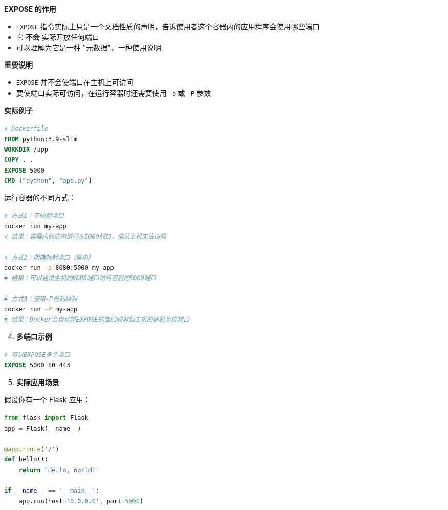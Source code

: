 **EXPOSE 的作用**

- `EXPOSE` 指令实际上只是一个文档性质的声明，告诉使用者这个容器内的应用程序会使用哪些端口
- 它 **不会** 实际开放任何端口
- 可以理解为它是一种 "元数据"，一种使用说明

**重要说明**

- `EXPOSE` 并不会使端口在主机上可访问
- 要使端口实际可访问，在运行容器时还需要使用 `-p` 或 `-P` 参数

**实际例子**

```Dockerfile
# Dockerfile
FROM python:3.9-slim
WORKDIR /app
COPY . .
EXPOSE 5000
CMD ["python", "app.py"]
```

运行容器的不同方式：

```bash
# 方式1：不映射端口
docker run my-app
# 结果：容器内的应用运行在5000端口，但从主机无法访问

# 方式2：明确映射端口（常用）
docker run -p 8080:5000 my-app
# 结果：可以通过主机的8080端口访问容器的5000端口

# 方式3：使用-P自动映射
docker run -P my-app
# 结果：Docker会自动将EXPOSE的端口映射到主机的随机高位端口
```

4. **多端口示例**
```Dockerfile
# 可以EXPOSE多个端口
EXPOSE 5000 80 443
```

5. **实际应用场景**

假设你有一个 Flask 应用：
```python
from flask import Flask
app = Flask(__name__)

@app.route('/')
def hello():
    return "Hello, World!"

if __name__ == '__main__':
    app.run(host='0.0.0.0', port=5000)
```
